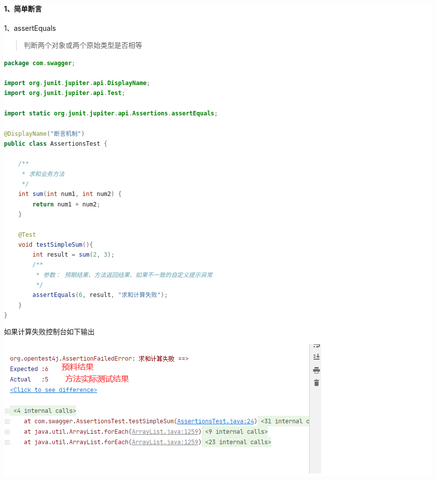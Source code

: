 

#### 1、简单断言

1、assertEquals

>   判断两个对象或两个原始类型是否相等



```java
package com.swagger;

import org.junit.jupiter.api.DisplayName;
import org.junit.jupiter.api.Test;

import static org.junit.jupiter.api.Assertions.assertEquals;

@DisplayName("断言机制")
public class AssertionsTest {

    /**
     * 求和业务方法
     */
    int sum(int num1, int num2) {
        return num1 + num2;
    }

    @Test
    void testSimpleSum(){
        int result = sum(2, 3);
        /**
         * 参数： 预期结果、方法返回结果、如果不一致的自定义提示异常
         */
        assertEquals(6, result, "求和计算失败");
    }
}
```



如果计算失败控制台如下输出

![image-20210514100009889](SpringBoot.assets/image-20210514100009889.png)
